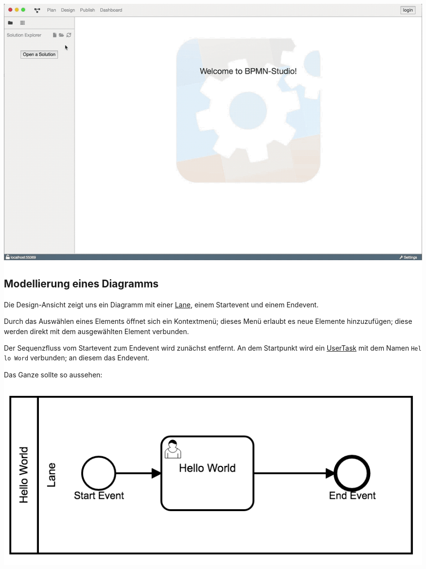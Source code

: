 <img src="./images/create-new-diagram.gif" width="100%" />

## Modellierung eines Diagramms

Die Design-Ansicht zeigt uns ein Diagramm mit einer
[Lane](https://www.process-engine.io/documentation/GLOSSARY.html#lane), einem Startevent und einem Endevent.

Durch das Auswählen eines Elements öffnet sich ein Kontextmenü; dieses Menü
erlaubt es neue Elemente hinzuzufügen; diese werden direkt mit dem ausgewählten
Element verbunden.

Der Sequenzfluss vom Startevent zum Endevent wird zunächst entfernt.
An dem Startpunkt wird ein [UserTask](https://www.process-engine.io/documentation/GLOSSARY.html#user-task)
mit dem Namen `Hello Word` verbunden; an diesem das Endevent.

Das Ganze sollte so aussehen:

<img src="./images/hello-world-diagram.png" width="100%" />